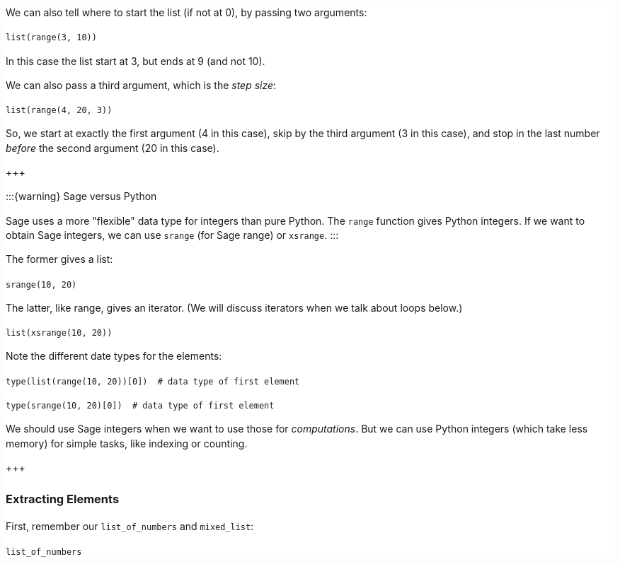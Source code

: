 
We can also tell where to start the list (if not at 0), by passing two arguments:

```{code-cell} ipython3
list(range(3, 10))
```

In this case the list start at 3, but ends at 9 (and not 10).

We can also pass a third argument, which is the *step size*:

```{code-cell} ipython3
list(range(4, 20, 3))
```

So, we start at exactly the first argument (4 in this case), skip by the third argument (3 in this case), and stop in the last number *before* the second argument (20 in this case).

+++

:::{warning} Sage versus Python

Sage uses a more "flexible" data type for integers than pure Python.  The `range` function gives Python integers.  If we want to obtain Sage integers, we can use `srange` (for Sage range) or `xsrange`.
:::


The former gives a list:

```{code-cell} ipython3
srange(10, 20)
```

The latter, like range, gives an iterator. (We will discuss iterators when we talk about loops below.)

```{code-cell} ipython3
list(xsrange(10, 20))
```

Note the different date types for the elements:

```{code-cell} ipython3
type(list(range(10, 20))[0])  # data type of first element
```

```{code-cell} ipython3
type(srange(10, 20)[0])  # data type of first element
```

We should use Sage integers when we want to use those for *computations*.  But we can use Python integers (which take less memory) for simple tasks, like indexing or counting.

+++

### Extracting Elements

First, remember our `list_of_numbers` and `mixed_list`:

```{code-cell} ipython3
list_of_numbers
```
